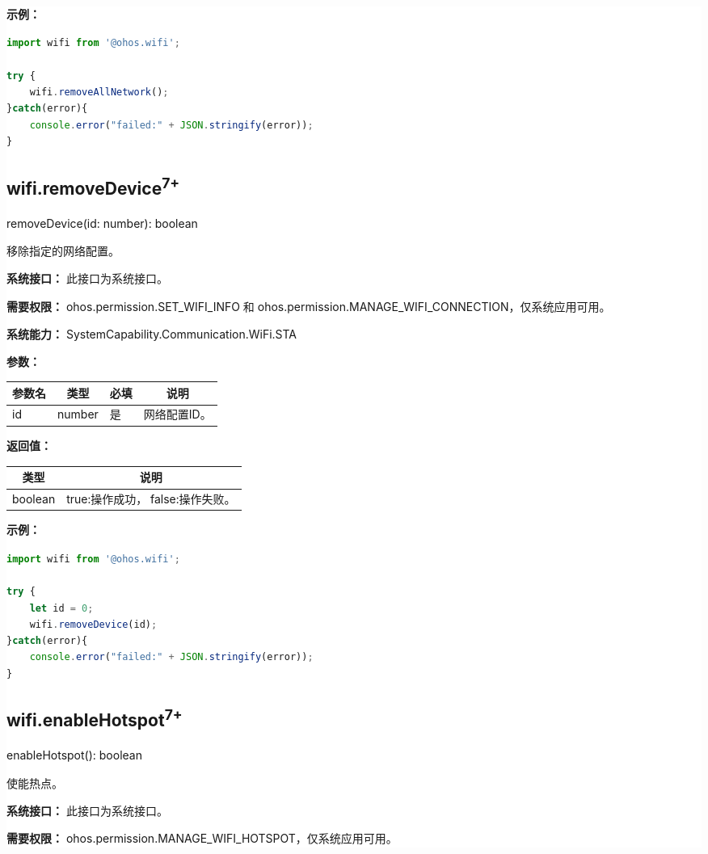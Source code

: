 **示例：**
```js
import wifi from '@ohos.wifi';

try {
	wifi.removeAllNetwork();		
}catch(error){
	console.error("failed:" + JSON.stringify(error));
}
```

## wifi.removeDevice<sup>7+</sup>

removeDevice(id: number): boolean

移除指定的网络配置。

**系统接口：** 此接口为系统接口。

**需要权限：** ohos.permission.SET_WIFI_INFO 和 ohos.permission.MANAGE_WIFI_CONNECTION，仅系统应用可用。

**系统能力：** SystemCapability.Communication.WiFi.STA

**参数：**

  | **参数名** | **类型** | **必填** | **说明** |
  | -------- | -------- | -------- | -------- |
  | id | number | 是 | 网络配置ID。 |

**返回值：**

  | **类型** | **说明** |
  | -------- | -------- |
  | boolean | true:操作成功，&nbsp;false:操作失败。 |

**示例：**
```js
import wifi from '@ohos.wifi';

try {
	let id = 0;
	wifi.removeDevice(id);		
}catch(error){
	console.error("failed:" + JSON.stringify(error));
}
```

## wifi.enableHotspot<sup>7+</sup>

enableHotspot(): boolean

使能热点。

**系统接口：** 此接口为系统接口。

**需要权限：** ohos.permission.MANAGE_WIFI_HOTSPOT，仅系统应用可用。
